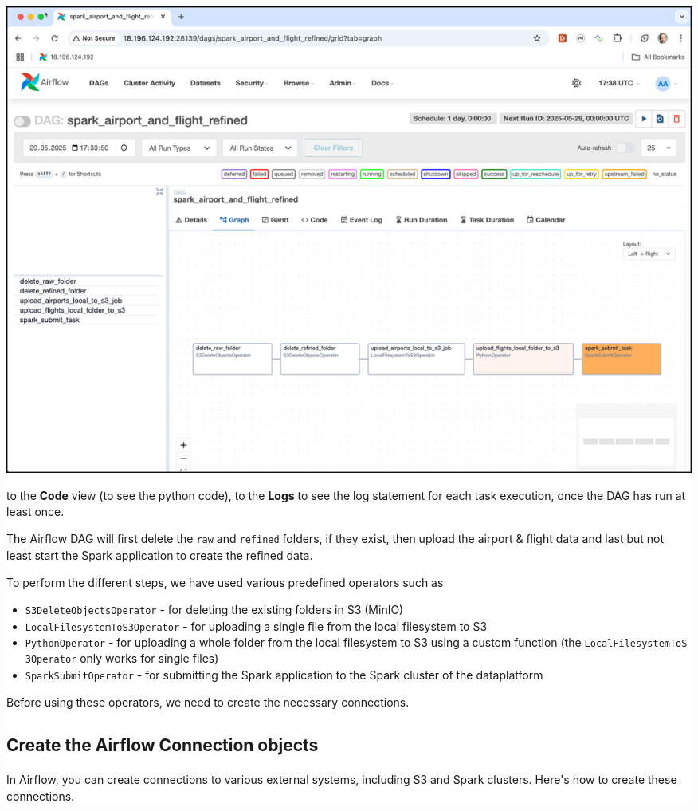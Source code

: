 ![](./images/airflow-with-dag-details-graph.png)

to the **Code** view (to see the python code), to the **Logs** to see the log statement for each task execution, once the DAG has run at least once.

The Airflow DAG will first delete the `raw` and `refined` folders, if they exist, then upload the airport & flight data and last but not least start the Spark application to create the refined data.

To perform the different steps, we have used various predefined operators such as 

  * `S3DeleteObjectsOperator` - for deleting the existing folders in S3 (MinIO)
  * `LocalFilesystemToS3Operator` - for uploading a single file from the local filesystem to S3
  * `PythonOperator` - for uploading a whole folder from the local filesystem to S3 using a custom function (the `LocalFilesystemToS3Operator` only works for single files)
  * `SparkSubmitOperator` - for submitting the Spark application to the Spark cluster of the dataplatform

Before using these operators, we need to create the necessary connections. 

## Create the Airflow Connection objects

In Airflow, you can create connections to various external systems, including S3 and Spark clusters. Here's how to create these connections.    
